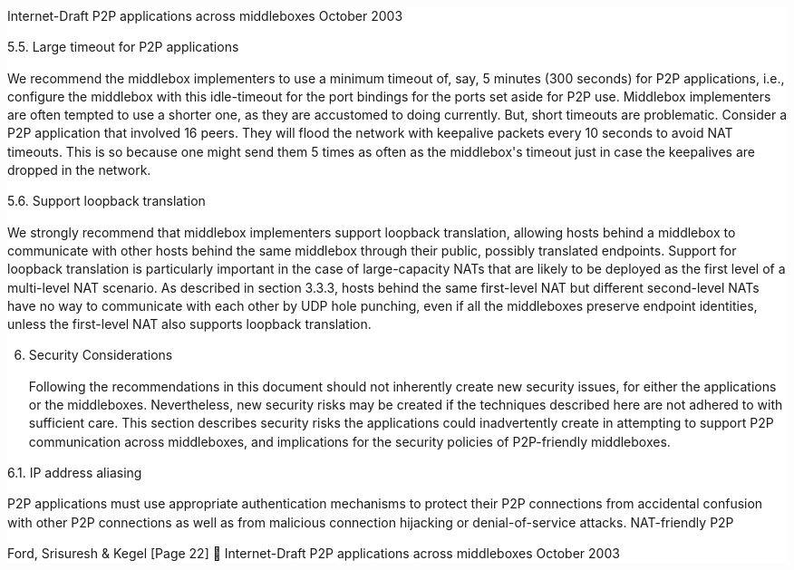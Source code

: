 Internet-Draft     P2P applications across middleboxes      October 2003


5.5. Large timeout for P2P applications

   We recommend the middlebox implementers to use a minimum timeout
   of, say, 5 minutes (300 seconds) for P2P applications, i.e., 
   configure the middlebox with this idle-timeout for the port 
   bindings for the ports set aside for P2P use. Middlebox
   implementers are often tempted to use a shorter one, as they are
   accustomed to doing currently. But, short timeouts are
   problematic. Consider a P2P application that involved 16 peers.
   They will flood the network with keepalive packets every 10
   seconds to avoid NAT timeouts.  This is so because one might 
   send them 5 times as often as the middlebox's timeout just in 
   case the keepalives are dropped in the network.

5.6. Support loopback translation

   We strongly recommend that middlebox implementers support
   loopback translation, allowing hosts behind a middlebox to
   communicate with other hosts behind the same middlebox through
   their public, possibly translated endpoints. Support for
   loopback translation is particularly important in the case
   of large-capacity NATs that are likely to be deployed as the
   first level of a multi-level NAT scenario. As described in
   section 3.3.3, hosts behind the same first-level NAT but
   different second-level NATs have no way to communicate with
   each other by UDP hole punching, even if all the middleboxes
   preserve endpoint identities, unless the first-level NAT
   also supports loopback translation.


6. Security Considerations

   Following the recommendations in this document should not
   inherently create new security issues, for either the 
   applications or the middleboxes. Nevertheless, new security
   risks may be created if the techniques described here are
   not adhered to with sufficient care. This section describes
   security risks the applications could inadvertently create
   in attempting to support P2P communication across middleboxes,
   and implications for the security policies of P2P-friendly
   middleboxes.

6.1. IP address aliasing

   P2P applications must use appropriate authentication mechanisms
   to protect their P2P connections from accidental confusion with
   other P2P connections as well as from malicious connection
   hijacking or denial-of-service attacks. NAT-friendly P2P 



Ford, Srisuresh & Kegel                                        [Page 22]

Internet-Draft     P2P applications across middleboxes      October 2003
